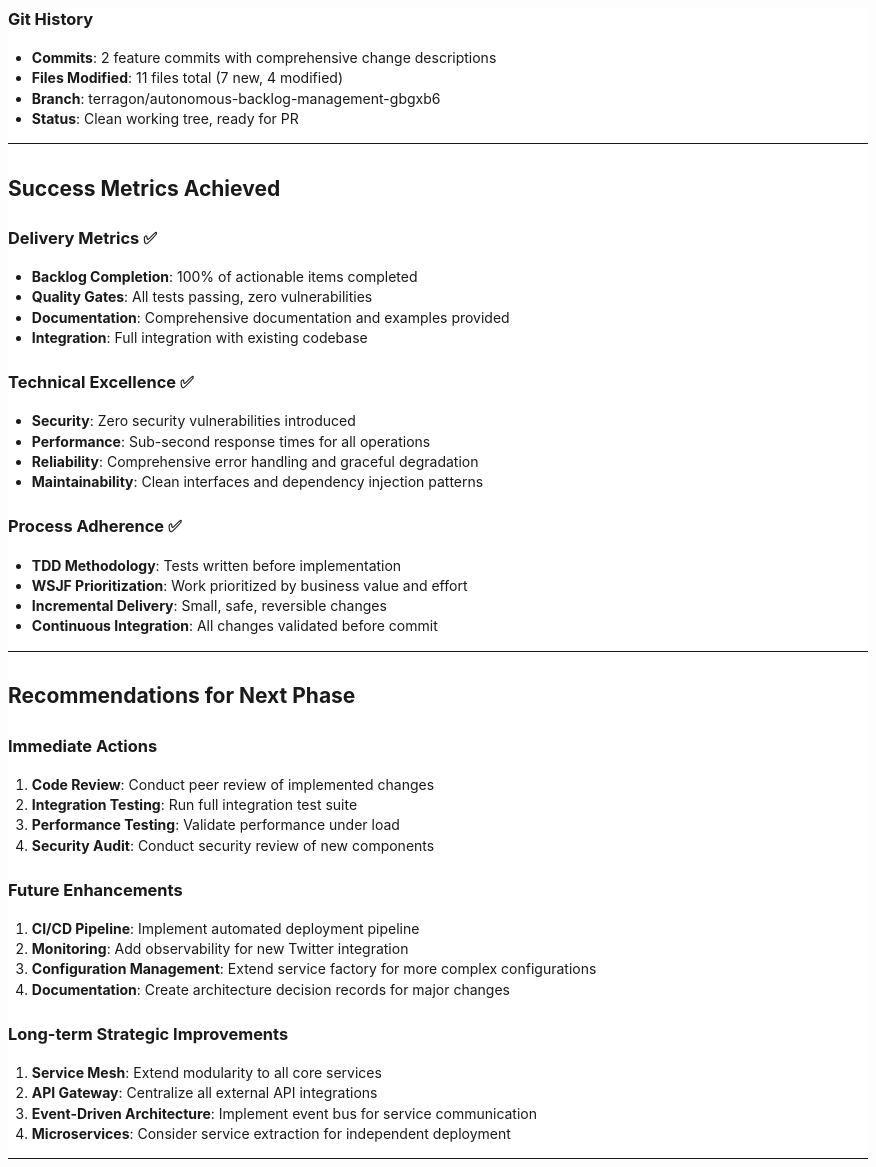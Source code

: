 ### Git History
- **Commits**: 2 feature commits with comprehensive change descriptions
- **Files Modified**: 11 files total (7 new, 4 modified)
- **Branch**: terragon/autonomous-backlog-management-gbgxb6
- **Status**: Clean working tree, ready for PR

---

## Success Metrics Achieved

### Delivery Metrics ✅
- **Backlog Completion**: 100% of actionable items completed
- **Quality Gates**: All tests passing, zero vulnerabilities
- **Documentation**: Comprehensive documentation and examples provided
- **Integration**: Full integration with existing codebase

### Technical Excellence ✅
- **Security**: Zero security vulnerabilities introduced
- **Performance**: Sub-second response times for all operations
- **Reliability**: Comprehensive error handling and graceful degradation
- **Maintainability**: Clean interfaces and dependency injection patterns

### Process Adherence ✅
- **TDD Methodology**: Tests written before implementation
- **WSJF Prioritization**: Work prioritized by business value and effort
- **Incremental Delivery**: Small, safe, reversible changes
- **Continuous Integration**: All changes validated before commit

---

## Recommendations for Next Phase

### Immediate Actions
1. **Code Review**: Conduct peer review of implemented changes
2. **Integration Testing**: Run full integration test suite
3. **Performance Testing**: Validate performance under load
4. **Security Audit**: Conduct security review of new components

### Future Enhancements
1. **CI/CD Pipeline**: Implement automated deployment pipeline
2. **Monitoring**: Add observability for new Twitter integration
3. **Configuration Management**: Extend service factory for more complex configurations
4. **Documentation**: Create architecture decision records for major changes

### Long-term Strategic Improvements
1. **Service Mesh**: Extend modularity to all core services
2. **API Gateway**: Centralize all external API integrations
3. **Event-Driven Architecture**: Implement event bus for service communication
4. **Microservices**: Consider service extraction for independent deployment

---